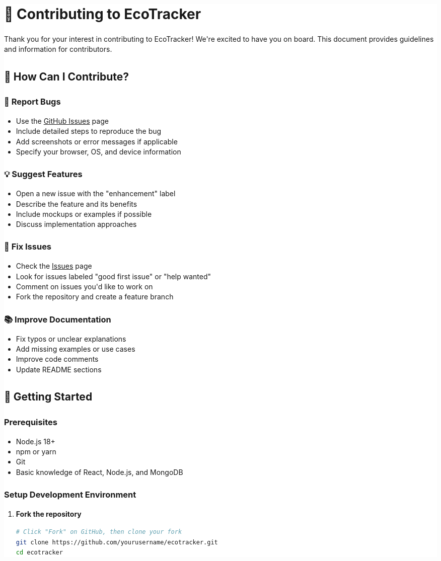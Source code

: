 # 🤝 Contributing to EcoTracker

Thank you for your interest in contributing to EcoTracker! We're excited to have you on board. This document provides guidelines and information for contributors.

## 🎯 How Can I Contribute?

### 🐛 **Report Bugs**
- Use the [GitHub Issues](https://github.com/yourusername/ecotracker/issues) page
- Include detailed steps to reproduce the bug
- Add screenshots or error messages if applicable
- Specify your browser, OS, and device information

### 💡 **Suggest Features**
- Open a new issue with the "enhancement" label
- Describe the feature and its benefits
- Include mockups or examples if possible
- Discuss implementation approaches

### 🔧 **Fix Issues**
- Check the [Issues](https://github.com/yourusername/ecotracker/issues) page
- Look for issues labeled "good first issue" or "help wanted"
- Comment on issues you'd like to work on
- Fork the repository and create a feature branch

### 📚 **Improve Documentation**
- Fix typos or unclear explanations
- Add missing examples or use cases
- Improve code comments
- Update README sections

## 🚀 Getting Started

### **Prerequisites**
- Node.js 18+
- npm or yarn
- Git
- Basic knowledge of React, Node.js, and MongoDB

### **Setup Development Environment**

1. **Fork the repository**
   ```bash
   # Click "Fork" on GitHub, then clone your fork
   git clone https://github.com/yourusername/ecotracker.git
   cd ecotracker
   ```
